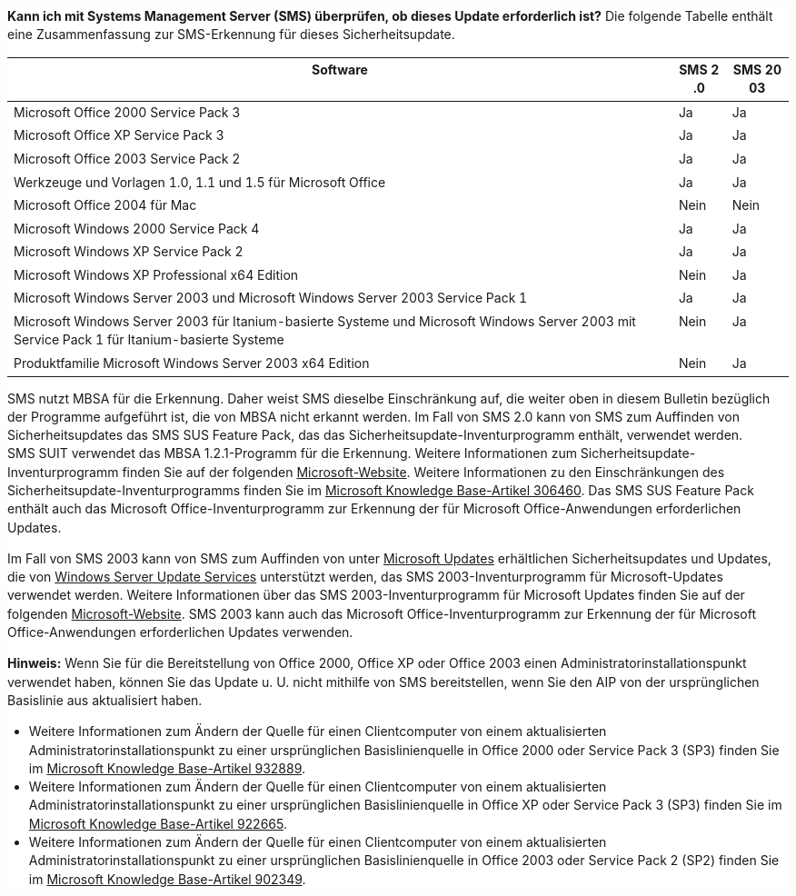 **Kann ich mit Systems Management Server (SMS) überprüfen, ob dieses Update erforderlich ist?**
Die folgende Tabelle enthält eine Zusammenfassung zur SMS-Erkennung für dieses Sicherheitsupdate.

| Software                                                                                                                                     | SMS 2.0 | SMS 2003 |
|----------------------------------------------------------------------------------------------------------------------------------------------|---------|----------|
| Microsoft Office 2000 Service Pack 3                                                                                                         | Ja      | Ja       |
| Microsoft Office XP Service Pack 3                                                                                                           | Ja      | Ja       |
| Microsoft Office 2003 Service Pack 2                                                                                                         | Ja      | Ja       |
| Werkzeuge und Vorlagen 1.0, 1.1 und 1.5 für Microsoft Office                                                                                 | Ja      | Ja       |
| Microsoft Office 2004 für Mac                                                                                                                | Nein    | Nein     |
| Microsoft Windows 2000 Service Pack 4                                                                                                        | Ja      | Ja       |
| Microsoft Windows XP Service Pack 2                                                                                                          | Ja      | Ja       |
| Microsoft Windows XP Professional x64 Edition                                                                                                | Nein    | Ja       |
| Microsoft Windows Server 2003 und Microsoft Windows Server 2003 Service Pack 1                                                               | Ja      | Ja       |
| Microsoft Windows Server 2003 für Itanium-basierte Systeme und Microsoft Windows Server 2003 mit Service Pack 1 für Itanium-basierte Systeme | Nein    | Ja       |
| Produktfamilie Microsoft Windows Server 2003 x64 Edition                                                                                     | Nein    | Ja       |

SMS nutzt MBSA für die Erkennung. Daher weist SMS dieselbe Einschränkung auf, die weiter oben in diesem Bulletin bezüglich der Programme aufgeführt ist, die von MBSA nicht erkannt werden.
Im Fall von SMS 2.0 kann von SMS zum Auffinden von Sicherheitsupdates das SMS SUS Feature Pack, das das Sicherheitsupdate-Inventurprogramm enthält, verwendet werden. SMS SUIT verwendet das MBSA 1.2.1-Programm für die Erkennung. Weitere Informationen zum Sicherheitsupdate-Inventurprogramm finden Sie auf der folgenden [Microsoft-Website](http://www.microsoft.com/smserver/downloads/2003/featurepacks/suspack/default.mspx). Weitere Informationen zu den Einschränkungen des Sicherheitsupdate-Inventurprogramms finden Sie im [Microsoft Knowledge Base-Artikel 306460](http://support.microsoft.com/kb/306460). Das SMS SUS Feature Pack enthält auch das Microsoft Office-Inventurprogramm zur Erkennung der für Microsoft Office-Anwendungen erforderlichen Updates.

Im Fall von SMS 2003 kann von SMS zum Auffinden von unter [Microsoft Updates](http://update.microsoft.com/microsoftupdate) erhältlichen Sicherheitsupdates und Updates, die von [Windows Server Update Services](http://www.microsoft.com/germany/windowsserver2003/technologien/updateservices/default.mspx) unterstützt werden, das SMS 2003-Inventurprogramm für Microsoft-Updates verwendet werden. Weitere Informationen über das SMS 2003-Inventurprogramm für Microsoft Updates finden Sie auf der folgenden [Microsoft-Website](http://go.microsoft.com/fwlink/?linkid=50757). SMS 2003 kann auch das Microsoft Office-Inventurprogramm zur Erkennung der für Microsoft Office-Anwendungen erforderlichen Updates verwenden.

**Hinweis:** Wenn Sie für die Bereitstellung von Office 2000, Office XP oder Office 2003 einen Administratorinstallationspunkt verwendet haben, können Sie das Update u. U. nicht mithilfe von SMS bereitstellen, wenn Sie den AIP von der ursprünglichen Basislinie aus aktualisiert haben.

-   Weitere Informationen zum Ändern der Quelle für einen Clientcomputer von einem aktualisierten Administratorinstallationspunkt zu einer ursprünglichen Basislinienquelle in Office 2000 oder Service Pack 3 (SP3) finden Sie im [Microsoft Knowledge Base-Artikel 932889](http://support.microsoft.com/kb/932889).
-   Weitere Informationen zum Ändern der Quelle für einen Clientcomputer von einem aktualisierten Administratorinstallationspunkt zu einer ursprünglichen Basislinienquelle in Office XP oder Service Pack 3 (SP3) finden Sie im [Microsoft Knowledge Base-Artikel 922665](http://support.microsoft.com/kb/922665).
-   Weitere Informationen zum Ändern der Quelle für einen Clientcomputer von einem aktualisierten Administratorinstallationspunkt zu einer ursprünglichen Basislinienquelle in Office 2003 oder Service Pack 2 (SP2) finden Sie im [Microsoft Knowledge Base-Artikel 902349](http://support.microsoft.com/kb/902349).
